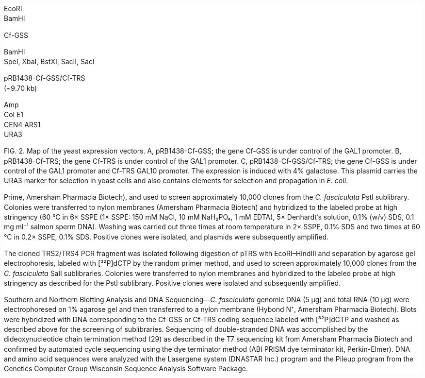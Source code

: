 EcoRI  
BamHI  

Cf-GSS  

BamHI  
SpeI, XbaI, BstXI, SacII, SacI  

pRB1438-Cf-GSS/Cf-TRS  
(~9.70 kb)  

Amp  
Col E1  
CEN4 ARS1  
URA3  

FIG. 2. Map of the yeast expression vectors. A, pRB1438-Cf-GSS; the gene Cf-GSS is under control of the GAL1 promoter. B, pRB1438-Cf-TRS; the gene Cf-TRS is under control of the GAL1 promoter. C, pRB1438-Cf-GSS/Cf-TRS; the gene Cf-GSS is under control of the GAL1 promoter and Cf-TRS GAL10 promoter. The expression is induced with 4% galactose. This plasmid carries the URA3 marker for selection in yeast cells and also contains elements for selection and propagation in *E. coli*.

Prime, Amersham Pharmacia Biotech), and used to screen approximately 10,000 clones from the *C. fasciculata* PstI sublibrary. Colonies were transferred to nylon membranes (Amersham Pharmacia Biotech) and hybridized to the labeled probe at high stringency (60 °C in 6× SSPE (1× SSPE: 150 mM NaCl, 10 mM NaH₂PO₄, 1 mM EDTA), 5× Denhardt’s solution, 0.1% (w/v) SDS, 0.1 mg ml⁻¹ salmon sperm DNA). Washing was carried out three times at room temperature in 2× SSPE, 0.1% SDS and two times at 60 °C in 0.2× SSPE, 0.1% SDS. Positive clones were isolated, and plasmids were subsequently amplified.

The cloned TRS2/TRS4 PCR fragment was isolated following digestion of pTRS with EcoRI–HindIII and separation by agarose gel electrophoresis, labeled with [³²P]dCTP by the random primer method, and used to screen approximately 10,000 clones from the *C. fasciculata* SalI sublibraries. Colonies were transferred to nylon membranes and hybridized to the labeled probe at high stringency as described for the PstI sublibrary. Positive clones were isolated and subsequently amplified.

Southern and Northern Blotting Analysis and DNA Sequencing—*C. fasciculata* genomic DNA (5 μg) and total RNA (10 μg) were electrophoresed on 1% agarose gel and then transferred to a nylon membrane (Hybond N⁺, Amersham Pharmacia Biotech). Blots were hybridized with DNA corresponding to the Cf-GSS or Cf-TRS coding sequence labeled with [³²P]dCTP and washed as described above for the screening of sublibraries. Sequencing of double-stranded DNA was accomplished by the dideoxynucleotide chain termination method (29) as described in the T7 sequencing kit from Amersham Pharmacia Biotech and confirmed by automated cycle sequencing using the dye terminator method (ABI PRISM dye terminator kit, Perkin-Elmer). DNA and amino acid sequences were analyzed with the Lasergene system (DNASTAR Inc.) program and the Pileup program from the Genetics Computer Group Wisconsin Sequence Analysis Software Package.

